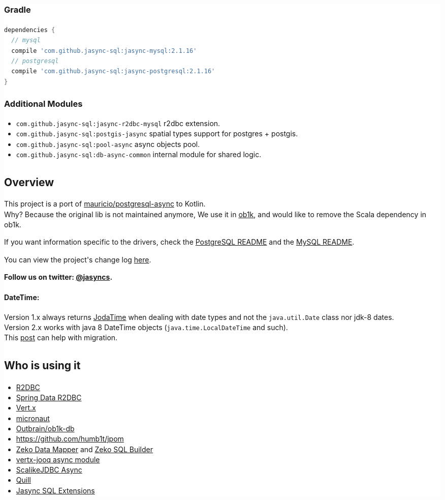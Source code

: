 ### Gradle

```gradle
dependencies {
  // mysql
  compile 'com.github.jasync-sql:jasync-mysql:2.1.16'
  // postgresql
  compile 'com.github.jasync-sql:jasync-postgresql:2.1.16'
}
```

### Additional Modules

- `com.github.jasync-sql:jasync-r2dbc-mysql` r2dbc extension.
- `com.github.jasync-sql:postgis-jasync` spatial types support for postgres + postgis.
- `com.github.jasync-sql:pool-async` async objects pool.
- `com.github.jasync-sql:db-async-common` internal module for shared logic.

## Overview

This project is a port of [mauricio/postgresql-async](https://github.com/mauricio/postgresql-async) to Kotlin.  
Why? Because the original lib is not maintained anymore, We use it in [ob1k](https://github.com/outbrain/ob1k), and would like to remove the Scala dependency in ob1k.

If you want information specific to the drivers, check the [PostgreSQL README](postgresql-async/README.md) and the
[MySQL README](mysql-async/README.md).

You can view the project's change log [here](CHANGELOG.md).

**Follow us on twitter: [@jasyncs](https://twitter.com/Jasyncs).**

#### DateTime:
Version 1.x always returns [JodaTime](http://joda-time.sourceforge.net/) when dealing with date types and not the
`java.util.Date` class nor jdk-8 dates.  
Version 2.x works with java 8 DateTime objects (`java.time.LocalDateTime` and such).  
This [post](https://blog.joda.org/2014/11/converting-from-joda-time-to-javatime.html) can help with migration.

## Who is using it

* [R2DBC](https://r2dbc.io/)
* [Spring Data R2DBC](https://spring.io/projects/spring-data-r2dbc)
* [Vert.x](https://github.com/vert-x3/vertx-mysql-postgresql-client)
* [micronaut](https://github.com/micronaut-projects/micronaut-sql)
* [Outbrain/ob1k-db](https://github.com/outbrain/ob1k/)
* https://github.com/humb1t/jpom
* [Zeko Data Mapper](https://github.com/darkredz/Zeko-Data-Mapper) and [Zeko SQL Builder](https://github.com/darkredz/Zeko-SQL-Builder)
* [vertx-jooq async module](https://github.com/jklingsporn/vertx-jooq)
* [ScalikeJDBC Async](https://github.com/scalikejdbc/scalikejdbc-async)
* [Quill](https://getquill.io/)
* [Jasync SQL Extensions](https://github.com/28Smiles/jasync-sql-extensions)
